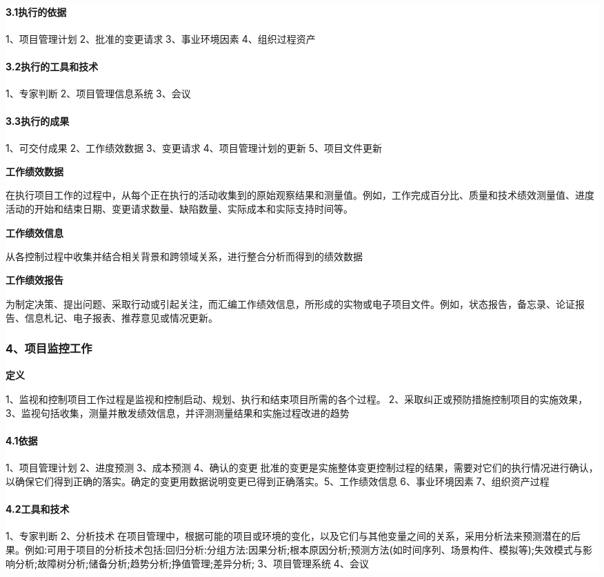 #### 3.1执行的依据

1、项目管理计划
2、批准的变更请求
3、事业环境因素
4、组织过程资产

#### 3.2执行的工具和技术

1、专家判断
2、项目管理信息系统
3、会议

#### 3.3执行的成果

1、可交付成果
2、工作绩效数据
3、变更请求
4、项目管理计划的更新
5、项目文件更新

**工作绩效数据**

在执行项目工作的过程中，从每个正在执行的活动收集到的原始观察结果和测量值。例如，工作完成百分比、质量和技术绩效测量值、进度活动的开始和结束日期、变更请求数量、缺陷数量、实际成本和实际支持时间等。

**工作绩效信息**

从各控制过程中收集并结合相关背景和跨领域关系，进行整合分析而得到的绩效数据

**工作绩效报告**

为制定决策、提出问题、采取行动或引起关注，而汇编工作绩效信息，所形成的实物或电子项目文件。例如，状态报告，备忘录、论证报告、信息札记、电子报表、推荐意见或情况更新。

### 4、项目监控工作

**定义**

1、监视和控制项目工作过程是监视和控制启动、规划、执行和结束项目所需的各个过程。
2、采取纠正或预防措施控制项目的实施效果，
3、监视句括收集，测量并散发绩效信息，并评测测量结果和实施过程改进的趋势

#### 4.1依据

1、项目管理计划
2、进度预测
3、成本预测
4、确认的变更
批准的变更是实施整体变更控制过程的结果，需要对它们的执行情况进行确认，以确保它们得到正确的落实。确定的变更用数据说明变更已得到正确落实。5、工作绩效信息
6、事业环境因素
7、组织资产过程

#### 4.2工具和技术

1、专家判断
2、分析技术
在项目管理中，根据可能的项目或环境的变化，以及它们与其他变量之间的关系，采用分析法来预测潜在的后果。例如:可用于项目的分析技术包括:回归分析:分组方法:因果分析;根本原因分析;预测方法(如时间序列、场景构件、模拟等);失效模式与影响分析;故障树分析;储备分析;趋势分析;挣值管理;差异分析; 
3、项目管理系统
4、会议

